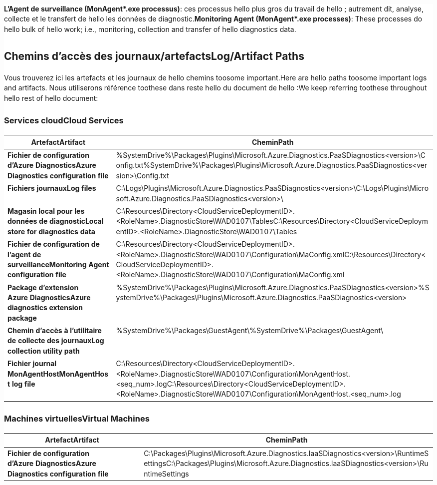 <span data-ttu-id="a35a5-110">**L’Agent de surveillance (MonAgent\*.exe processus)**: ces processus hello plus gros du travail de hello ; autrement dit, analyse, collecte et le transfert de hello les données de diagnostic.</span><span class="sxs-lookup"><span data-stu-id="a35a5-110">**Monitoring Agent (MonAgent\*.exe processes)**: These processes do hello bulk of hello work; i.e., monitoring, collection and transfer of hello diagnostics data.</span></span>  

## <a name="logartifact-paths"></a><span data-ttu-id="a35a5-111">Chemins d’accès des journaux/artefacts</span><span class="sxs-lookup"><span data-stu-id="a35a5-111">Log/Artifact Paths</span></span>
<span data-ttu-id="a35a5-112">Vous trouverez ici les artefacts et les journaux de hello chemins toosome important.</span><span class="sxs-lookup"><span data-stu-id="a35a5-112">Here are hello paths toosome important logs and artifacts.</span></span> <span data-ttu-id="a35a5-113">Nous utiliserons référence toothese dans reste hello du document de hello :</span><span class="sxs-lookup"><span data-stu-id="a35a5-113">We keep referring toothese throughout hello rest of hello document:</span></span>
### <a name="cloud-services"></a><span data-ttu-id="a35a5-114">Services cloud</span><span class="sxs-lookup"><span data-stu-id="a35a5-114">Cloud Services</span></span>
| <span data-ttu-id="a35a5-115">Artefact</span><span class="sxs-lookup"><span data-stu-id="a35a5-115">Artifact</span></span> | <span data-ttu-id="a35a5-116">Chemin</span><span class="sxs-lookup"><span data-stu-id="a35a5-116">Path</span></span> |
| --- | --- |
| <span data-ttu-id="a35a5-117">**Fichier de configuration d’Azure Diagnostics**</span><span class="sxs-lookup"><span data-stu-id="a35a5-117">**Azure Diagnostics configuration file**</span></span> | <span data-ttu-id="a35a5-118">%SystemDrive%\Packages\Plugins\Microsoft.Azure.Diagnostics.PaaSDiagnostics\<version>\Config.txt</span><span class="sxs-lookup"><span data-stu-id="a35a5-118">%SystemDrive%\Packages\Plugins\Microsoft.Azure.Diagnostics.PaaSDiagnostics\<version>\Config.txt</span></span> |
| <span data-ttu-id="a35a5-119">**Fichiers journaux**</span><span class="sxs-lookup"><span data-stu-id="a35a5-119">**Log files**</span></span> | <span data-ttu-id="a35a5-120">C:\Logs\Plugins\Microsoft.Azure.Diagnostics.PaaSDiagnostics\<version>\\</span><span class="sxs-lookup"><span data-stu-id="a35a5-120">C:\Logs\Plugins\Microsoft.Azure.Diagnostics.PaaSDiagnostics\<version>\\</span></span> |
| <span data-ttu-id="a35a5-121">**Magasin local pour les données de diagnostic**</span><span class="sxs-lookup"><span data-stu-id="a35a5-121">**Local store for diagnostics data**</span></span> | <span data-ttu-id="a35a5-122">C:\Resources\Directory\<CloudServiceDeploymentID>.\<RoleName>.DiagnosticStore\WAD0107\Tables</span><span class="sxs-lookup"><span data-stu-id="a35a5-122">C:\Resources\Directory\<CloudServiceDeploymentID>.\<RoleName>.DiagnosticStore\WAD0107\Tables</span></span> |
| <span data-ttu-id="a35a5-123">**Fichier de configuration de l’agent de surveillance**</span><span class="sxs-lookup"><span data-stu-id="a35a5-123">**Monitoring Agent configuration file**</span></span> | <span data-ttu-id="a35a5-124">C:\Resources\Directory\<CloudServiceDeploymentID>.\<RoleName>.DiagnosticStore\WAD0107\Configuration\MaConfig.xml</span><span class="sxs-lookup"><span data-stu-id="a35a5-124">C:\Resources\Directory\<CloudServiceDeploymentID>.\<RoleName>.DiagnosticStore\WAD0107\Configuration\MaConfig.xml</span></span> |
| <span data-ttu-id="a35a5-125">**Package d’extension Azure Diagnostics**</span><span class="sxs-lookup"><span data-stu-id="a35a5-125">**Azure diagnostics extension package**</span></span> | <span data-ttu-id="a35a5-126">%SystemDrive%\Packages\Plugins\Microsoft.Azure.Diagnostics.PaaSDiagnostics\<version></span><span class="sxs-lookup"><span data-stu-id="a35a5-126">%SystemDrive%\Packages\Plugins\Microsoft.Azure.Diagnostics.PaaSDiagnostics\<version></span></span> |
| <span data-ttu-id="a35a5-127">**Chemin d’accès à l’utilitaire de collecte des journaux**</span><span class="sxs-lookup"><span data-stu-id="a35a5-127">**Log collection utility path**</span></span> | <span data-ttu-id="a35a5-128">%SystemDrive%\Packages\GuestAgent\\</span><span class="sxs-lookup"><span data-stu-id="a35a5-128">%SystemDrive%\Packages\GuestAgent\\</span></span> |
| <span data-ttu-id="a35a5-129">**Fichier journal MonAgentHost**</span><span class="sxs-lookup"><span data-stu-id="a35a5-129">**MonAgentHost log file**</span></span> | <span data-ttu-id="a35a5-130">C:\Resources\Directory\<CloudServiceDeploymentID>.\<RoleName>.DiagnosticStore\WAD0107\Configuration\MonAgentHost.<seq_num>.log</span><span class="sxs-lookup"><span data-stu-id="a35a5-130">C:\Resources\Directory\<CloudServiceDeploymentID>.\<RoleName>.DiagnosticStore\WAD0107\Configuration\MonAgentHost.<seq_num>.log</span></span> |

### <a name="virtual-machines"></a><span data-ttu-id="a35a5-131">Machines virtuelles</span><span class="sxs-lookup"><span data-stu-id="a35a5-131">Virtual Machines</span></span>
| <span data-ttu-id="a35a5-132">Artefact</span><span class="sxs-lookup"><span data-stu-id="a35a5-132">Artifact</span></span> | <span data-ttu-id="a35a5-133">Chemin</span><span class="sxs-lookup"><span data-stu-id="a35a5-133">Path</span></span> |
| --- | --- |
| <span data-ttu-id="a35a5-134">**Fichier de configuration d’Azure Diagnostics**</span><span class="sxs-lookup"><span data-stu-id="a35a5-134">**Azure Diagnostics configuration file**</span></span> | <span data-ttu-id="a35a5-135">C:\Packages\Plugins\Microsoft.Azure.Diagnostics.IaaSDiagnostics\<version>\RuntimeSettings</span><span class="sxs-lookup"><span data-stu-id="a35a5-135">C:\Packages\Plugins\Microsoft.Azure.Diagnostics.IaaSDiagnostics\<version>\RuntimeSettings</span></span> |